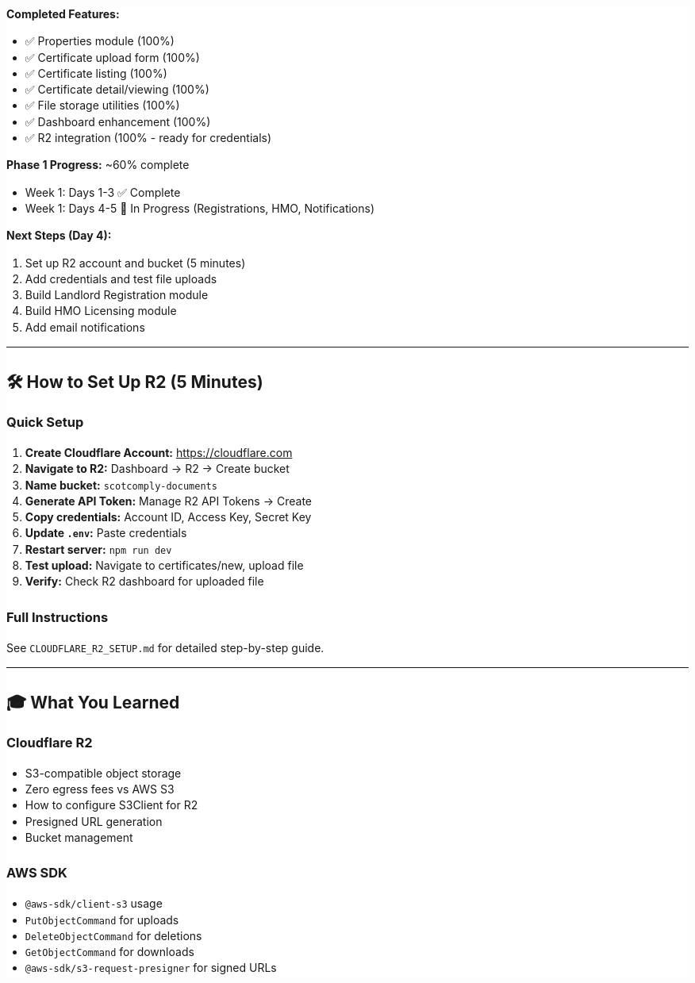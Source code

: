 **Completed Features:**
- ✅ Properties module (100%)
- ✅ Certificate upload form (100%)
- ✅ Certificate listing (100%)
- ✅ Certificate detail/viewing (100%)
- ✅ File storage utilities (100%)
- ✅ Dashboard enhancement (100%)
- ✅ R2 integration (100% - ready for credentials)

**Phase 1 Progress:** ~60% complete
- Week 1: Days 1-3 ✅ Complete
- Week 1: Days 4-5 🔄 In Progress (Registrations, HMO, Notifications)

**Next Steps (Day 4):**
1. Set up R2 account and bucket (5 minutes)
2. Add credentials and test file uploads
3. Build Landlord Registration module
4. Build HMO Licensing module
5. Add email notifications

---

## 🛠️ How to Set Up R2 (5 Minutes)

### Quick Setup
1. **Create Cloudflare Account:** https://cloudflare.com
2. **Navigate to R2:** Dashboard → R2 → Create bucket
3. **Name bucket:** `scotcomply-documents`
4. **Generate API Token:** Manage R2 API Tokens → Create
5. **Copy credentials:** Account ID, Access Key, Secret Key
6. **Update `.env`:** Paste credentials
7. **Restart server:** `npm run dev`
8. **Test upload:** Navigate to certificates/new, upload file
9. **Verify:** Check R2 dashboard for uploaded file

### Full Instructions
See `CLOUDFLARE_R2_SETUP.md` for detailed step-by-step guide.

---

## 🎓 What You Learned

### Cloudflare R2
- S3-compatible object storage
- Zero egress fees vs AWS S3
- How to configure S3Client for R2
- Presigned URL generation
- Bucket management

### AWS SDK
- `@aws-sdk/client-s3` usage
- `PutObjectCommand` for uploads
- `DeleteObjectCommand` for deletions
- `GetObjectCommand` for downloads
- `@aws-sdk/s3-request-presigner` for signed URLs
